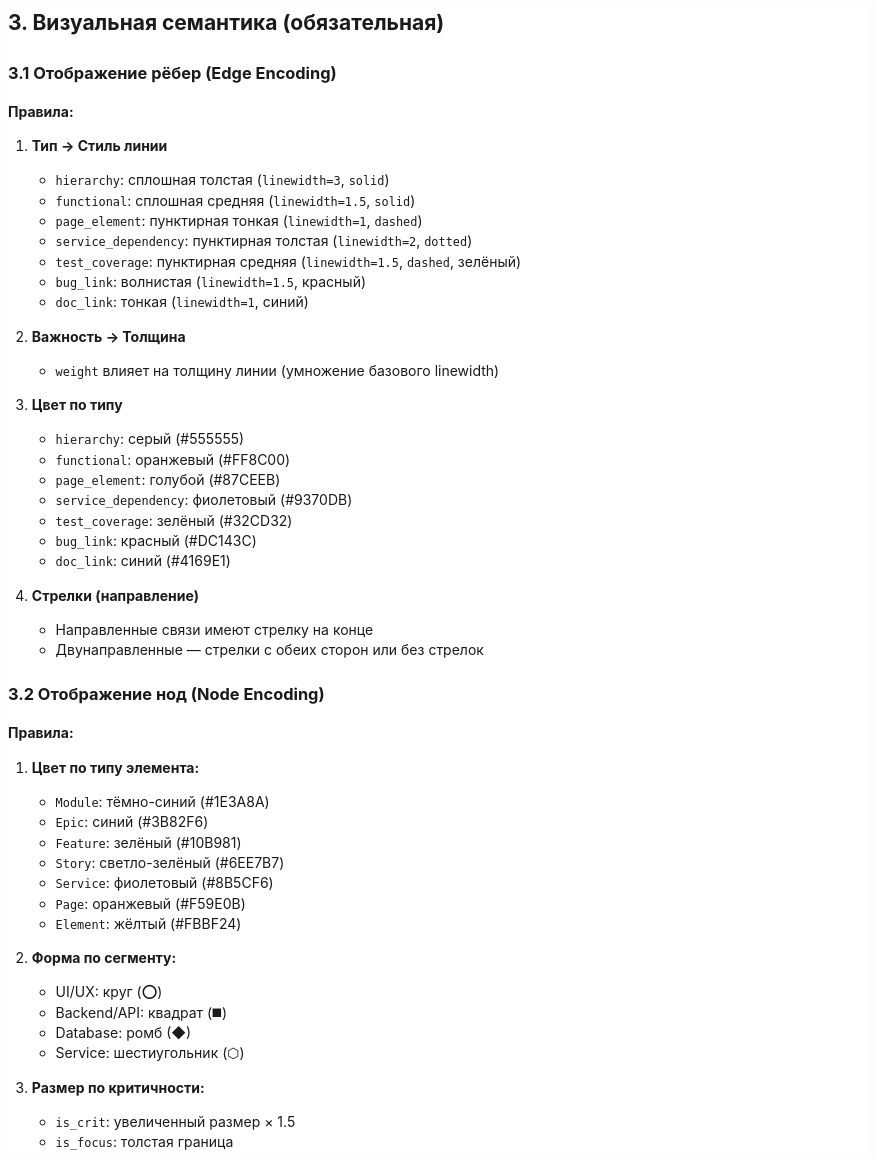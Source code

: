 
## 3. Визуальная семантика (обязательная)

### 3.1 Отображение рёбер (Edge Encoding)

**Правила:**
1. **Тип → Стиль линии**
   - `hierarchy`: сплошная толстая (`linewidth=3`, `solid`)
   - `functional`: сплошная средняя (`linewidth=1.5`, `solid`)
   - `page_element`: пунктирная тонкая (`linewidth=1`, `dashed`)
   - `service_dependency`: пунктирная толстая (`linewidth=2`, `dotted`)
   - `test_coverage`: пунктирная средняя (`linewidth=1.5`, `dashed`, зелёный)
   - `bug_link`: волнистая (`linewidth=1.5`, красный)
   - `doc_link`: тонкая (`linewidth=1`, синий)

2. **Важность → Толщина**
   - `weight` влияет на толщину линии (умножение базового linewidth)

3. **Цвет по типу**
   - `hierarchy`: серый (#555555)
   - `functional`: оранжевый (#FF8C00)
   - `page_element`: голубой (#87CEEB)
   - `service_dependency`: фиолетовый (#9370DB)
   - `test_coverage`: зелёный (#32CD32)
   - `bug_link`: красный (#DC143C)
   - `doc_link`: синий (#4169E1)

4. **Стрелки (направление)**
   - Направленные связи имеют стрелку на конце
   - Двунаправленные — стрелки с обеих сторон или без стрелок

### 3.2 Отображение нод (Node Encoding)

**Правила:**
1. **Цвет по типу элемента:**
   - `Module`: тёмно-синий (#1E3A8A)
   - `Epic`: синий (#3B82F6)
   - `Feature`: зелёный (#10B981)
   - `Story`: светло-зелёный (#6EE7B7)
   - `Service`: фиолетовый (#8B5CF6)
   - `Page`: оранжевый (#F59E0B)
   - `Element`: жёлтый (#FBBF24)

2. **Форма по сегменту:**
   - UI/UX: круг (⭕)
   - Backend/API: квадрат (◼️)
   - Database: ромб (◆)
   - Service: шестиугольник (⬡)

3. **Размер по критичности:**
   - `is_crit`: увеличенный размер × 1.5
   - `is_focus`: толстая граница

